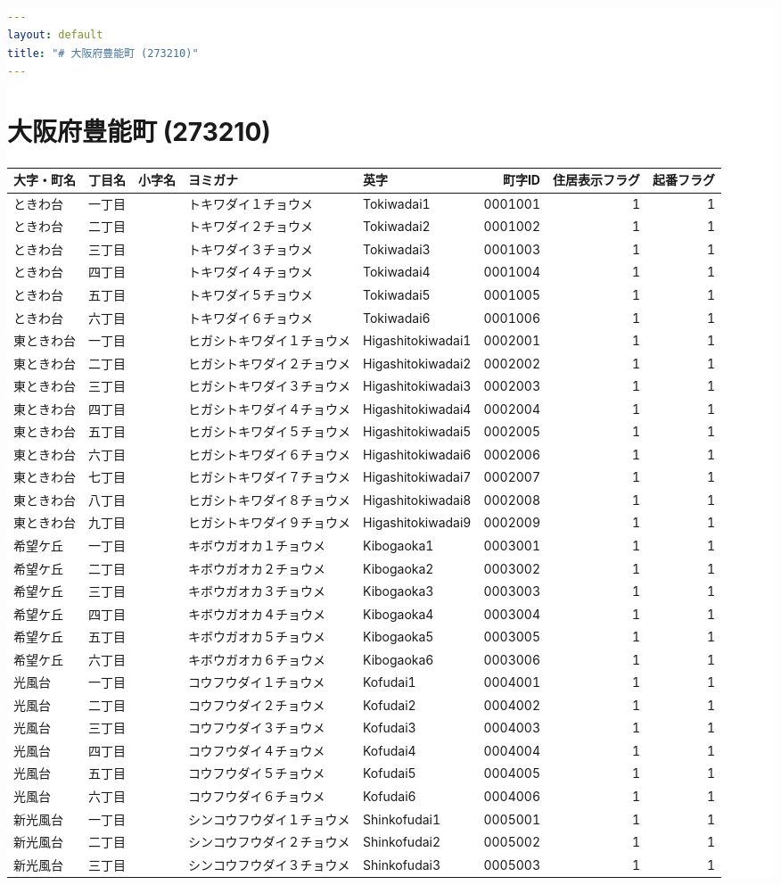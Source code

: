 ```yaml
---
layout: default
title: "# 大阪府豊能町 (273210)"
---
```


# 大阪府豊能町 (273210)

| 大字・町名 | 丁目名 | 小字名 | ヨミガナ | 英字 | 町字ID | 住居表示フラグ | 起番フラグ |
|:--------|:------|:------|:-----------------|:---------------------|--------:|----------:|--------:|
| ときわ台 | 一丁目 |  | トキワダイ１チョウメ | Tokiwadai1 | 0001001 | 1 | 1 |
| ときわ台 | 二丁目 |  | トキワダイ２チョウメ | Tokiwadai2 | 0001002 | 1 | 1 |
| ときわ台 | 三丁目 |  | トキワダイ３チョウメ | Tokiwadai3 | 0001003 | 1 | 1 |
| ときわ台 | 四丁目 |  | トキワダイ４チョウメ | Tokiwadai4 | 0001004 | 1 | 1 |
| ときわ台 | 五丁目 |  | トキワダイ５チョウメ | Tokiwadai5 | 0001005 | 1 | 1 |
| ときわ台 | 六丁目 |  | トキワダイ６チョウメ | Tokiwadai6 | 0001006 | 1 | 1 |
| 東ときわ台 | 一丁目 |  | ヒガシトキワダイ１チョウメ | Higashitokiwadai1 | 0002001 | 1 | 1 |
| 東ときわ台 | 二丁目 |  | ヒガシトキワダイ２チョウメ | Higashitokiwadai2 | 0002002 | 1 | 1 |
| 東ときわ台 | 三丁目 |  | ヒガシトキワダイ３チョウメ | Higashitokiwadai3 | 0002003 | 1 | 1 |
| 東ときわ台 | 四丁目 |  | ヒガシトキワダイ４チョウメ | Higashitokiwadai4 | 0002004 | 1 | 1 |
| 東ときわ台 | 五丁目 |  | ヒガシトキワダイ５チョウメ | Higashitokiwadai5 | 0002005 | 1 | 1 |
| 東ときわ台 | 六丁目 |  | ヒガシトキワダイ６チョウメ | Higashitokiwadai6 | 0002006 | 1 | 1 |
| 東ときわ台 | 七丁目 |  | ヒガシトキワダイ７チョウメ | Higashitokiwadai7 | 0002007 | 1 | 1 |
| 東ときわ台 | 八丁目 |  | ヒガシトキワダイ８チョウメ | Higashitokiwadai8 | 0002008 | 1 | 1 |
| 東ときわ台 | 九丁目 |  | ヒガシトキワダイ９チョウメ | Higashitokiwadai9 | 0002009 | 1 | 1 |
| 希望ケ丘 | 一丁目 |  | キボウガオカ１チョウメ | Kibogaoka1 | 0003001 | 1 | 1 |
| 希望ケ丘 | 二丁目 |  | キボウガオカ２チョウメ | Kibogaoka2 | 0003002 | 1 | 1 |
| 希望ケ丘 | 三丁目 |  | キボウガオカ３チョウメ | Kibogaoka3 | 0003003 | 1 | 1 |
| 希望ケ丘 | 四丁目 |  | キボウガオカ４チョウメ | Kibogaoka4 | 0003004 | 1 | 1 |
| 希望ケ丘 | 五丁目 |  | キボウガオカ５チョウメ | Kibogaoka5 | 0003005 | 1 | 1 |
| 希望ケ丘 | 六丁目 |  | キボウガオカ６チョウメ | Kibogaoka6 | 0003006 | 1 | 1 |
| 光風台 | 一丁目 |  | コウフウダイ１チョウメ | Kofudai1 | 0004001 | 1 | 1 |
| 光風台 | 二丁目 |  | コウフウダイ２チョウメ | Kofudai2 | 0004002 | 1 | 1 |
| 光風台 | 三丁目 |  | コウフウダイ３チョウメ | Kofudai3 | 0004003 | 1 | 1 |
| 光風台 | 四丁目 |  | コウフウダイ４チョウメ | Kofudai4 | 0004004 | 1 | 1 |
| 光風台 | 五丁目 |  | コウフウダイ５チョウメ | Kofudai5 | 0004005 | 1 | 1 |
| 光風台 | 六丁目 |  | コウフウダイ６チョウメ | Kofudai6 | 0004006 | 1 | 1 |
| 新光風台 | 一丁目 |  | シンコウフウダイ１チョウメ | Shinkofudai1 | 0005001 | 1 | 1 |
| 新光風台 | 二丁目 |  | シンコウフウダイ２チョウメ | Shinkofudai2 | 0005002 | 1 | 1 |
| 新光風台 | 三丁目 |  | シンコウフウダイ３チョウメ | Shinkofudai3 | 0005003 | 1 | 1 |